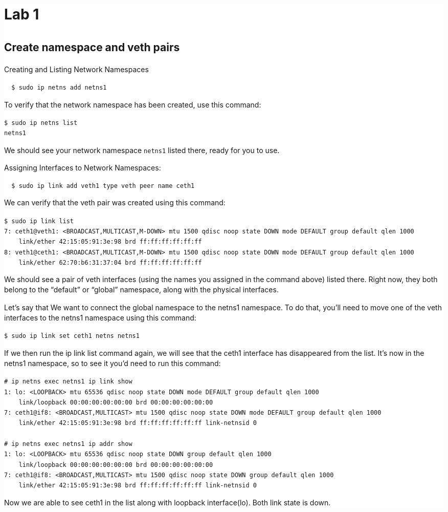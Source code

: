 # Lab 1

## Create namespace and veth pairs

Creating and Listing Network Namespaces
```
  $ sudo ip netns add netns1
```

To verify that the network namespace has been created, use this command:
```
$ sudo ip netns list
netns1
```

We should see your network namespace `netns1` listed there, ready for you to use.

Assigning Interfaces to Network Namespaces:
```
  $ sudo ip link add veth1 type veth peer name ceth1
```

We can verify that the veth pair was created using this command:
```
$ sudo ip link list
7: ceth1@veth1: <BROADCAST,MULTICAST,M-DOWN> mtu 1500 qdisc noop state DOWN mode DEFAULT group default qlen 1000
    link/ether 42:15:05:91:3e:98 brd ff:ff:ff:ff:ff:ff
8: veth1@ceth1: <BROADCAST,MULTICAST,M-DOWN> mtu 1500 qdisc noop state DOWN mode DEFAULT group default qlen 1000
    link/ether 62:70:b6:31:37:04 brd ff:ff:ff:ff:ff:ff
```

We should see a pair of veth interfaces (using the names you assigned in the command above) listed there. Right now, they both belong to the “default” or “global” namespace, along with the physical interfaces.

Let’s say that We want to connect the global namespace to the netns1 namespace. To do that, you’ll need to move one of the veth interfaces to the netns1 namespace using this command:
```
$ sudo ip link set ceth1 netns netns1
```

If we then run the ip link list command again, we will see that the ceth1 interface has disappeared from the list. It’s now in the netns1 namespace, so to see it you’d need to run this command:
```
# ip netns exec netns1 ip link show
1: lo: <LOOPBACK> mtu 65536 qdisc noop state DOWN mode DEFAULT group default qlen 1000
    link/loopback 00:00:00:00:00:00 brd 00:00:00:00:00:00
7: ceth1@if8: <BROADCAST,MULTICAST> mtu 1500 qdisc noop state DOWN mode DEFAULT group default qlen 1000
    link/ether 42:15:05:91:3e:98 brd ff:ff:ff:ff:ff:ff link-netnsid 0

# ip netns exec netns1 ip addr show
1: lo: <LOOPBACK> mtu 65536 qdisc noop state DOWN group default qlen 1000
    link/loopback 00:00:00:00:00:00 brd 00:00:00:00:00:00
7: ceth1@if8: <BROADCAST,MULTICAST> mtu 1500 qdisc noop state DOWN group default qlen 1000
    link/ether 42:15:05:91:3e:98 brd ff:ff:ff:ff:ff:ff link-netnsid 0
```
Now we are able to see ceth1 in the list along with loopback interface(lo). Both link state is down.
